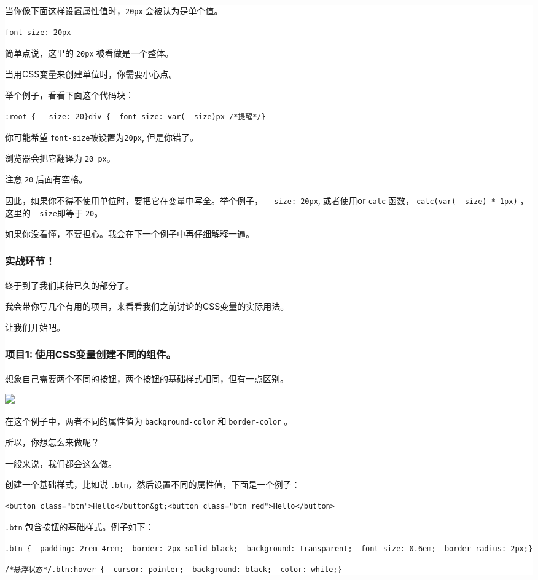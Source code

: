 当你像下面这样设置属性值时，`20px` 会被认为是单个值。

```
font-size: 20px
```

简单点说，这里的 `20px` 被看做是一个整体。 

当用CSS变量来创建单位时，你需要小心点。

举个例子，看看下面这个代码块：
```
:root { --size: 20}div {  font-size: var(--size)px /*提醒*/}
```

你可能希望 `font-size`被设置为`20px`, 但是你错了。

浏览器会把它翻译为 `20 px`。

注意 `20` 后面有空格。

因此，如果你不得不使用单位时，要把它在变量中写全。举个例子，  `--size: 20px`, 或者使用or `calc` 函数， `calc(var(--size) * 1px)` ，这里的`--size`即等于 `20`。

如果你没看懂，不要担心。我会在下一个例子中再仔细解释一遍。

### 实战环节！

终于到了我们期待已久的部分了。

我会带你写几个有用的项目，来看看我们之前讨论的CSS变量的实际用法。

让我们开始吧。

### 项目1: 使用CSS变量创建不同的组件。

想象自己需要两个不同的按钮，两个按钮的基础样式相同，但有一点区别。

![](https://cdn-media-1.freecodecamp.org/images/Em6yJKVwIi9tjgjAw6vbF1Ci5H4ARS0A9acL)

在这个例子中，两者不同的属性值为  `background-color` 和 `border-color` 。

所以，你想怎么来做呢？

一般来说，我们都会这么做。

创建一个基础样式，比如说 `.btn`，然后设置不同的属性值，下面是一个例子：

```
<button class="btn">Hello</button&gt;<button class="btn red">Hello</button>
```

`.btn`  包含按钮的基础样式。例子如下：

```
.btn {  padding: 2rem 4rem;  border: 2px solid black;  background: transparent;  font-size: 0.6em;  border-radius: 2px;}
```

```
/*悬浮状态*/.btn:hover {  cursor: pointer;  background: black;  color: white;}
```
